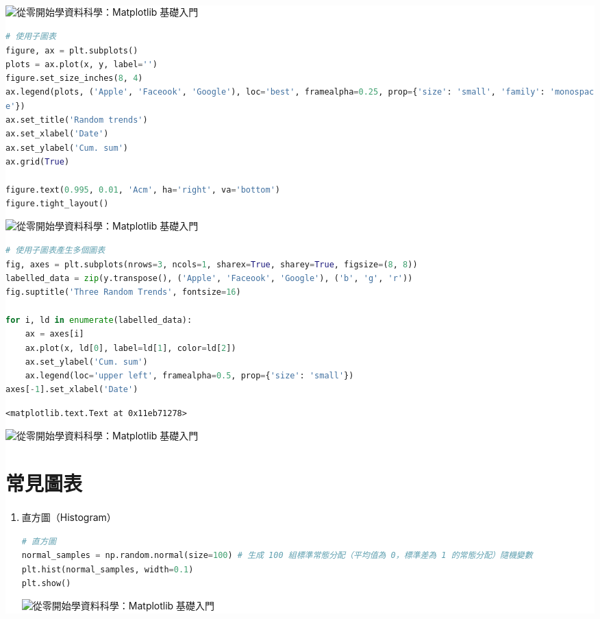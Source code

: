 
![ 從零開始學資料科學：Matplotlib 基礎入門](/images/data-science101/matplotlib/output_8_0.png)



```python
# 使用子圖表
figure, ax = plt.subplots()
plots = ax.plot(x, y, label='')
figure.set_size_inches(8, 4)
ax.legend(plots, ('Apple', 'Faceook', 'Google'), loc='best', framealpha=0.25, prop={'size': 'small', 'family': 'monospace'})
ax.set_title('Random trends')
ax.set_xlabel('Date')
ax.set_ylabel('Cum. sum')
ax.grid(True)

figure.text(0.995, 0.01, 'Acm', ha='right', va='bottom')
figure.tight_layout()
```


![ 從零開始學資料科學：Matplotlib 基礎入門](/images/data-science101/matplotlib/output_9_0.png)



```python
# 使用子圖表產生多個圖表
fig, axes = plt.subplots(nrows=3, ncols=1, sharex=True, sharey=True, figsize=(8, 8))
labelled_data = zip(y.transpose(), ('Apple', 'Faceook', 'Google'), ('b', 'g', 'r'))
fig.suptitle('Three Random Trends', fontsize=16)

for i, ld in enumerate(labelled_data):
    ax = axes[i]
    ax.plot(x, ld[0], label=ld[1], color=ld[2])
    ax.set_ylabel('Cum. sum')
    ax.legend(loc='upper left', framealpha=0.5, prop={'size': 'small'})
axes[-1].set_xlabel('Date')
```




    <matplotlib.text.Text at 0x11eb71278>




![ 從零開始學資料科學：Matplotlib 基礎入門](/images/data-science101/matplotlib/output_10_1.png)

# 常見圖表
1. 直方圖（Histogram）

    ```python
    # 直方圖
    normal_samples = np.random.normal(size=100) # 生成 100 組標準常態分配（平均值為 0，標準差為 1 的常態分配）隨機變數
    plt.hist(normal_samples, width=0.1)
    plt.show()
    ```
    ![ 從零開始學資料科學：Matplotlib 基礎入門](/images/data-science101/matplotlib/output_11_0.png)
